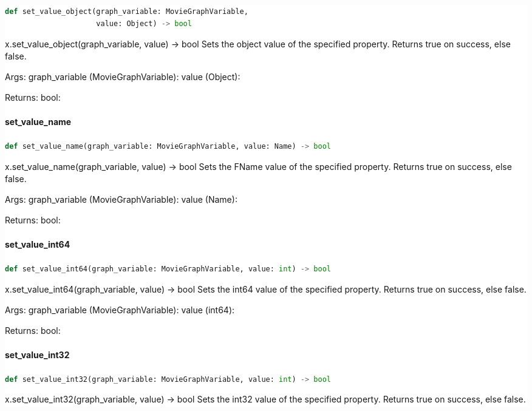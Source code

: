 ```python
def set_value_object(graph_variable: MovieGraphVariable,
                     value: Object) -> bool
```

x.set_value_object(graph_variable, value) -> bool
Sets the object value of the specified property. Returns true on success, else false.

Args:
    graph_variable (MovieGraphVariable): 
    value (Object): 

Returns:
    bool:

<a id="unreal.MovieJobVariableAssignmentContainer.set_value_name"></a>

#### set_value_name

```python
def set_value_name(graph_variable: MovieGraphVariable, value: Name) -> bool
```

x.set_value_name(graph_variable, value) -> bool
Sets the FName value of the specified property. Returns true on success, else false.

Args:
    graph_variable (MovieGraphVariable): 
    value (Name): 

Returns:
    bool:

<a id="unreal.MovieJobVariableAssignmentContainer.set_value_int64"></a>

#### set_value_int64

```python
def set_value_int64(graph_variable: MovieGraphVariable, value: int) -> bool
```

x.set_value_int64(graph_variable, value) -> bool
Sets the int64 value of the specified property. Returns true on success, else false.

Args:
    graph_variable (MovieGraphVariable): 
    value (int64): 

Returns:
    bool:

<a id="unreal.MovieJobVariableAssignmentContainer.set_value_int32"></a>

#### set_value_int32

```python
def set_value_int32(graph_variable: MovieGraphVariable, value: int) -> bool
```

x.set_value_int32(graph_variable, value) -> bool
Sets the int32 value of the specified property. Returns true on success, else false.
